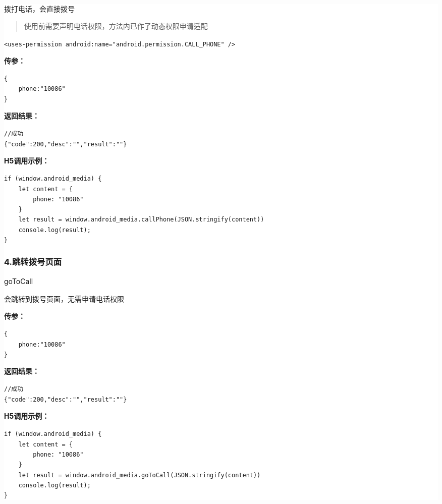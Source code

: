 拨打电话，会直接拨号

> 使用前需要声明电话权限，方法内已作了动态权限申请适配
```
<uses-permission android:name="android.permission.CALL_PHONE" />
```

**传参：**
```
{
    phone:"10086"
}
```

**返回结果：**
```
//成功
{"code":200,"desc":"","result":""}
```

**H5调用示例：**
```
if (window.android_media) {
    let content = {
        phone: "10086"
    }
    let result = window.android_media.callPhone(JSON.stringify(content))
    console.log(result);
}
```

### 4.跳转拨号页面
goToCall

会跳转到拨号页面，无需申请电话权限

**传参：**
```
{
    phone:"10086"
}
```

**返回结果：**
```
//成功
{"code":200,"desc":"","result":""}
```

**H5调用示例：**
```
if (window.android_media) {
    let content = {
        phone: "10086"
    }
    let result = window.android_media.goToCall(JSON.stringify(content))
    console.log(result);
}
```
